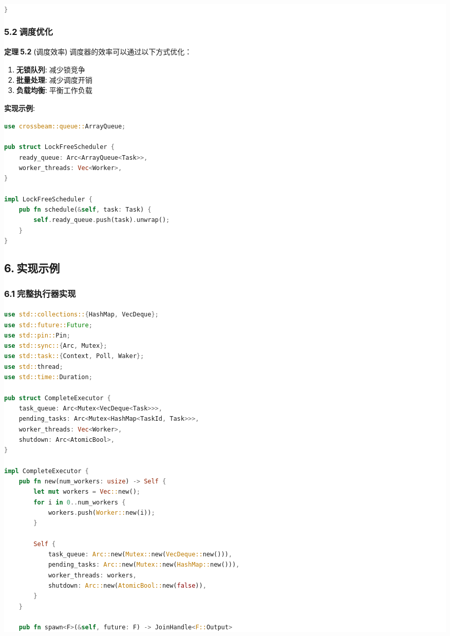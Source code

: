 ```rust
}
```

### 5.2 调度优化

**定理 5.2** (调度效率)
调度器的效率可以通过以下方式优化：

1. **无锁队列**: 减少锁竞争
2. **批量处理**: 减少调度开销
3. **负载均衡**: 平衡工作负载

**实现示例**:

```rust
use crossbeam::queue::ArrayQueue;

pub struct LockFreeScheduler {
    ready_queue: Arc<ArrayQueue<Task>>,
    worker_threads: Vec<Worker>,
}

impl LockFreeScheduler {
    pub fn schedule(&self, task: Task) {
        self.ready_queue.push(task).unwrap();
    }
}
```

## 6. 实现示例

### 6.1 完整执行器实现

```rust
use std::collections::{HashMap, VecDeque};
use std::future::Future;
use std::pin::Pin;
use std::sync::{Arc, Mutex};
use std::task::{Context, Poll, Waker};
use std::thread;
use std::time::Duration;

pub struct CompleteExecutor {
    task_queue: Arc<Mutex<VecDeque<Task>>>,
    pending_tasks: Arc<Mutex<HashMap<TaskId, Task>>>,
    worker_threads: Vec<Worker>,
    shutdown: Arc<AtomicBool>,
}

impl CompleteExecutor {
    pub fn new(num_workers: usize) -> Self {
        let mut workers = Vec::new();
        for i in 0..num_workers {
            workers.push(Worker::new(i));
        }
        
        Self {
            task_queue: Arc::new(Mutex::new(VecDeque::new())),
            pending_tasks: Arc::new(Mutex::new(HashMap::new())),
            worker_threads: workers,
            shutdown: Arc::new(AtomicBool::new(false)),
        }
    }
    
    pub fn spawn<F>(&self, future: F) -> JoinHandle<F::Output>
```